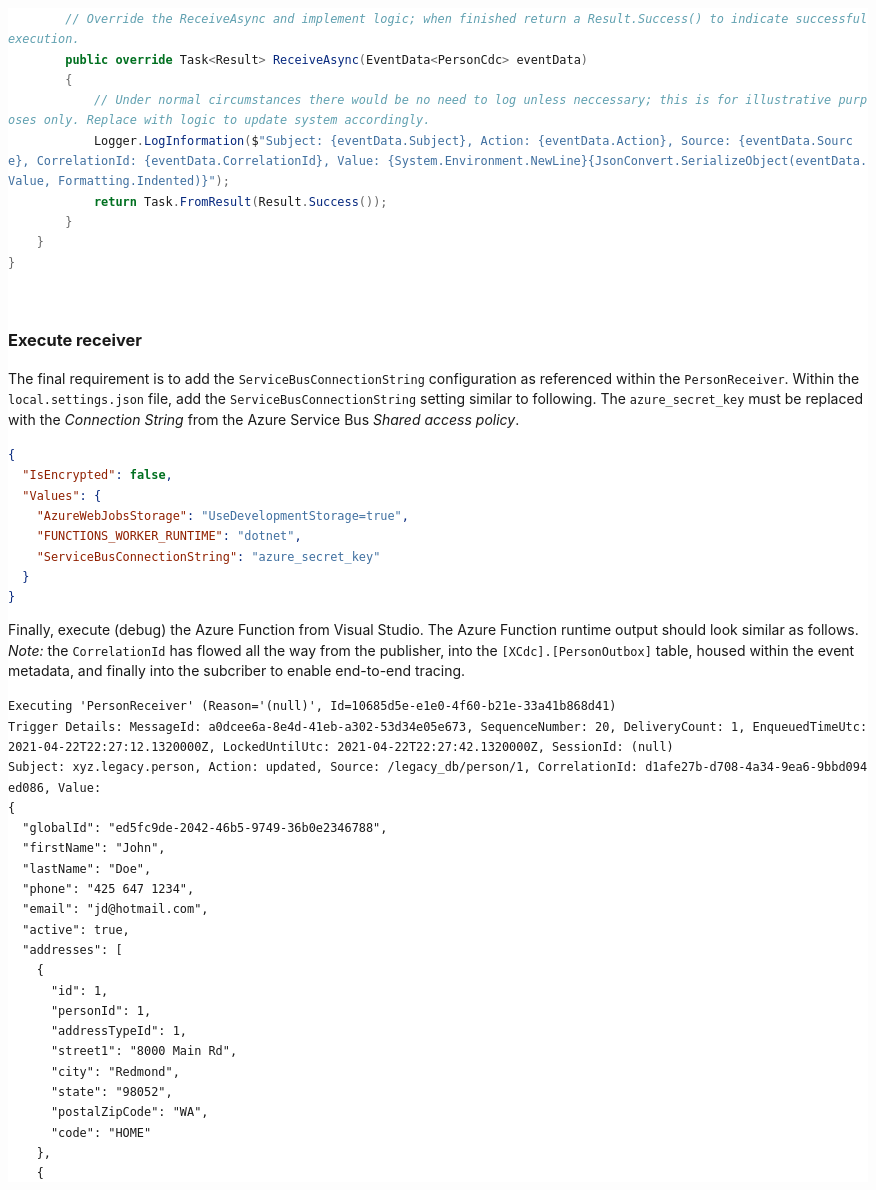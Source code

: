 ``` csharp
        // Override the ReceiveAsync and implement logic; when finished return a Result.Success() to indicate successful execution. 
        public override Task<Result> ReceiveAsync(EventData<PersonCdc> eventData)
        {
            // Under normal circumstances there would be no need to log unless neccessary; this is for illustrative purposes only. Replace with logic to update system accordingly.
            Logger.LogInformation($"Subject: {eventData.Subject}, Action: {eventData.Action}, Source: {eventData.Source}, CorrelationId: {eventData.CorrelationId}, Value: {System.Environment.NewLine}{JsonConvert.SerializeObject(eventData.Value, Formatting.Indented)}");
            return Task.FromResult(Result.Success());
        }
    }
}
```

<br/>

### Execute receiver

The final requirement is to add the `ServiceBusConnectionString` configuration as referenced within the `PersonReceiver`. Within the `local.settings.json` file, add the `ServiceBusConnectionString` setting similar to following. The `azure_secret_key` must be replaced with the _Connection String_ from the Azure Service Bus _Shared access policy_.

``` json
{
  "IsEncrypted": false,
  "Values": {
    "AzureWebJobsStorage": "UseDevelopmentStorage=true",
    "FUNCTIONS_WORKER_RUNTIME": "dotnet",
    "ServiceBusConnectionString": "azure_secret_key"
  }
}
``` 

Finally, execute (debug) the Azure Function from Visual Studio. The Azure Function runtime output should look similar as follows. _Note:_ the `CorrelationId` has flowed all the way from the publisher, into the `[XCdc].[PersonOutbox]` table, housed within the event metadata, and finally into the subcriber to enable end-to-end tracing.

```
Executing 'PersonReceiver' (Reason='(null)', Id=10685d5e-e1e0-4f60-b21e-33a41b868d41)
Trigger Details: MessageId: a0dcee6a-8e4d-41eb-a302-53d34e05e673, SequenceNumber: 20, DeliveryCount: 1, EnqueuedTimeUtc: 2021-04-22T22:27:12.1320000Z, LockedUntilUtc: 2021-04-22T22:27:42.1320000Z, SessionId: (null)
Subject: xyz.legacy.person, Action: updated, Source: /legacy_db/person/1, CorrelationId: d1afe27b-d708-4a34-9ea6-9bbd094ed086, Value:
{
  "globalId": "ed5fc9de-2042-46b5-9749-36b0e2346788",
  "firstName": "John",
  "lastName": "Doe",
  "phone": "425 647 1234",
  "email": "jd@hotmail.com",
  "active": true,
  "addresses": [
    {
      "id": 1,
      "personId": 1,
      "addressTypeId": 1,
      "street1": "8000 Main Rd",
      "city": "Redmond",
      "state": "98052",
      "postalZipCode": "WA",
      "code": "HOME"
    },
    {
```